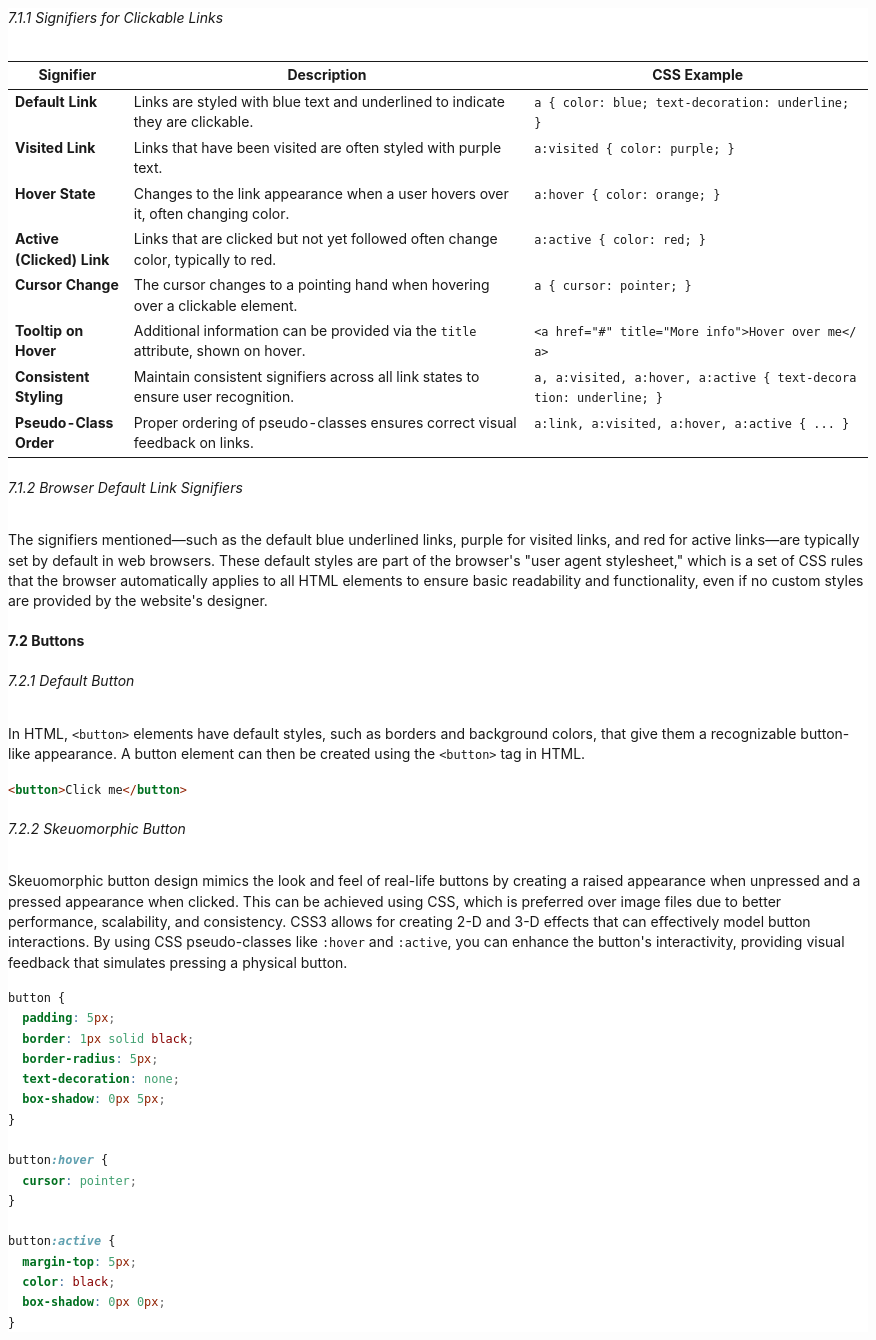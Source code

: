 ###### 7.1.1 Signifiers for Clickable Links

| **Signifier**             | **Description**                                                                   | **CSS Example**                                                   |
| ------------------------- | --------------------------------------------------------------------------------- | ----------------------------------------------------------------- |
| **Default Link**          | Links are styled with blue text and underlined to indicate they are clickable.    | `a { color: blue; text-decoration: underline; }`                  |
| **Visited Link**          | Links that have been visited are often styled with purple text.                   | `a:visited { color: purple; }`                                    |
| **Hover State**           | Changes to the link appearance when a user hovers over it, often changing color.  | `a:hover { color: orange; }`                                      |
| **Active (Clicked) Link** | Links that are clicked but not yet followed often change color, typically to red. | `a:active { color: red; }`                                        |
| **Cursor Change**         | The cursor changes to a pointing hand when hovering over a clickable element.     | `a { cursor: pointer; }`                                          |
| **Tooltip on Hover**      | Additional information can be provided via the `title` attribute, shown on hover. | `<a href="#" title="More info">Hover over me</a>`                 |
| **Consistent Styling**    | Maintain consistent signifiers across all link states to ensure user recognition. | `a, a:visited, a:hover, a:active { text-decoration: underline; }` |
| **Pseudo-Class Order**    | Proper ordering of pseudo-classes ensures correct visual feedback on links.       | `a:link, a:visited, a:hover, a:active { ... }`                    |

###### 7.1.2 Browser Default Link Signifiers

The signifiers mentioned—such as the default blue underlined links, purple for visited links, and red for active links—are typically set by default in web browsers. These default styles are part of the browser's "user agent stylesheet," which is a set of CSS rules that the browser automatically applies to all HTML elements to ensure basic readability and functionality, even if no custom styles are provided by the website's designer.

#### 7.2 Buttons

###### 7.2.1 Default Button

In HTML, `<button>` elements have default styles, such as borders and background colors, that give them a recognizable button-like appearance. A button element can then be created using the `<button>` tag in HTML.

```html
<button>Click me</button>
```

###### 7.2.2 Skeuomorphic Button

Skeuomorphic button design mimics the look and feel of real-life buttons by creating a raised appearance when unpressed and a pressed appearance when clicked. This can be achieved using CSS, which is preferred over image files due to better performance, scalability, and consistency. CSS3 allows for creating 2-D and 3-D effects that can effectively model button interactions. By using CSS pseudo-classes like `:hover` and `:active`, you can enhance the button's interactivity, providing visual feedback that simulates pressing a physical button.

```css
button {
  padding: 5px;
  border: 1px solid black;
  border-radius: 5px;
  text-decoration: none;
  box-shadow: 0px 5px;
}

button:hover {
  cursor: pointer;
}

button:active {
  margin-top: 5px;
  color: black;
  box-shadow: 0px 0px;
}
```
